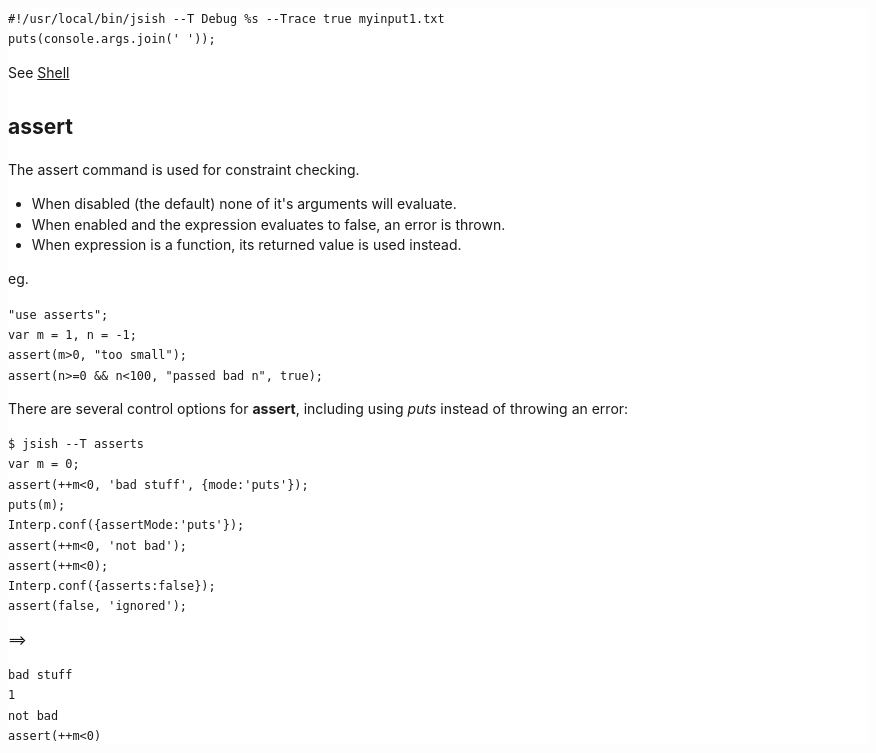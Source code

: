     #!/usr/local/bin/jsish --T Debug %s --Trace true myinput1.txt
    puts(console.args.join(' '));

See [Shell](Download.md#shell)

## assert
The assert command is used for constraint checking.

- When disabled (the default) none of it's arguments will evaluate.
- When enabled and the expression evaluates to false, an error is thrown.
- When expression is a function, its returned value is used instead.

eg.

    "use asserts";
    var m = 1, n = -1;
    assert(m>0, "too small");
    assert(n>=0 && n<100, "passed bad n", true);

There are several control options for **assert**,
including using *puts* instead of throwing an error:
    
    $ jsish --T asserts
    var m = 0;
    assert(++m<0, 'bad stuff', {mode:'puts'});
    puts(m);
    Interp.conf({assertMode:'puts'});
    assert(++m<0, 'not bad');
    assert(++m<0);
    Interp.conf({asserts:false});
    assert(false, 'ignored');
    
==>

    bad stuff
    1
    not bad
    assert(++m<0)



